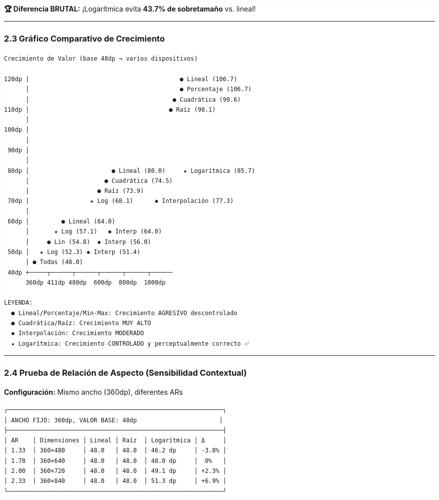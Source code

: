**🏆 Diferencia BRUTAL:** ¡Logarítmica evita **43.7% de sobretamaño** vs. lineal!

---

### 2.3 Gráfico Comparativo de Crecimiento

```
Crecimiento de Valor (base 48dp → varios dispositivos)

120dp │                                          ● Lineal (106.7)
      │                                          ● Porcentaje (106.7)
      │                                        ● Cuadrática (99.6)
110dp │                                       ● Raíz (98.1)
      │                                      
100dp │                                    
      │                               
 90dp │                                     
      │                                   
 80dp │                       ● Lineal (80.0)     ★ Logarítmica (85.7)
      │                     ● Cuadrática (74.5)
      │                   ● Raíz (73.9)
 70dp │                 ★ Log (68.1)      ◆ Interpolación (77.3)
      │               
 60dp │         ● Lineal (64.0)    
      │       ★ Log (57.1)   ◆ Interp (64.0)
      │     ● Lin (54.8)  ◆ Interp (56.0)
 50dp │   ★ Log (52.3) ◆ Interp (51.4)
      │ ● Todas (48.0)
 40dp +─────┬──────┬──────┬──────┬──────┬──────
      360dp 411dp 480dp  600dp  800dp  1000dp

LEYENDA:
  ● Lineal/Porcentaje/Min-Max: Crecimiento AGRESIVO descontrolado
  ● Cuadrática/Raíz: Crecimiento MUY ALTO
  ◆ Interpolación: Crecimiento MODERADO
  ★ Logarítmica: Crecimiento CONTROLADO y perceptualmente correcto ✅
```

---

### 2.4 Prueba de Relación de Aspecto (Sensibilidad Contextual)

**Configuración:** Mismo ancho (360dp), diferentes ARs

```
┌────────────────────────────────────────────────────────────┐
│ ANCHO FIJO: 360dp, VALOR BASE: 48dp                       │
├────────────────────────────────────────────────────────────┤
│ AR    │ Dimensiones │ Lineal │ Raíz  │ Logarítmica │ Δ     │
│ 1.33  │ 360×480     │ 48.0   │ 48.0  │ 46.2 dp     │ -3.8% │
│ 1.78  │ 360×640     │ 48.0   │ 48.0  │ 48.0 dp     │  0%   │
│ 2.00  │ 360×720     │ 48.0   │ 48.0  │ 49.1 dp     │ +2.3% │
│ 2.33  │ 360×840     │ 48.0   │ 48.0  │ 51.3 dp     │ +6.9% │
└────────────────────────────────────────────────────────────┘
```
